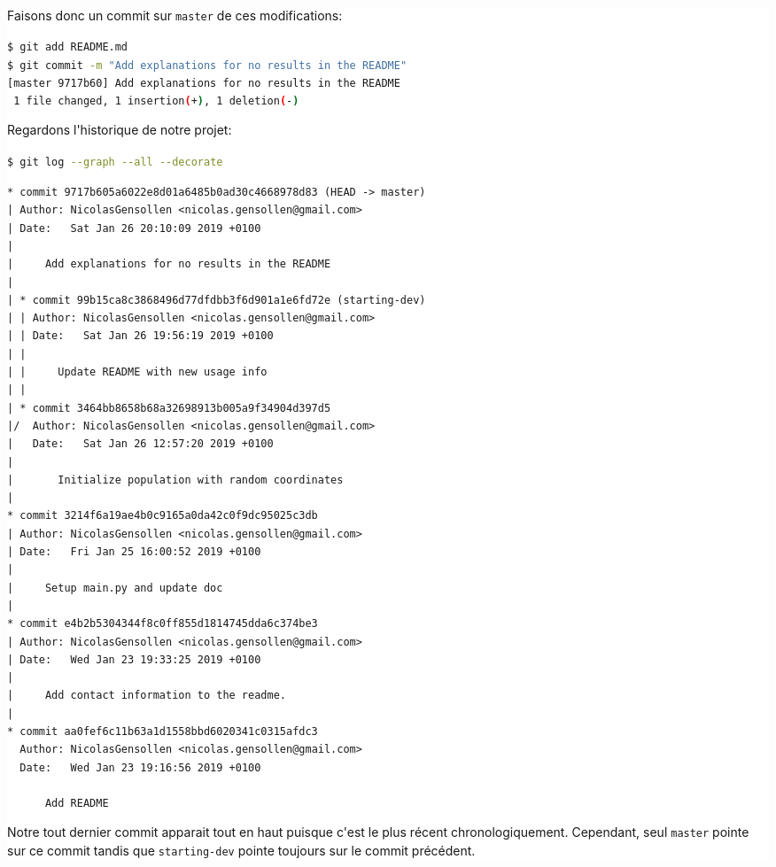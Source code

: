 Faisons donc un commit sur `master` de ces modifications:

```bash
$ git add README.md
$ git commit -m "Add explanations for no results in the README"
[master 9717b60] Add explanations for no results in the README
 1 file changed, 1 insertion(+), 1 deletion(-)
```

Regardons l'historique de notre projet:

```bash
$ git log --graph --all --decorate
```

```
* commit 9717b605a6022e8d01a6485b0ad30c4668978d83 (HEAD -> master)
| Author: NicolasGensollen <nicolas.gensollen@gmail.com>
| Date:   Sat Jan 26 20:10:09 2019 +0100
| 
|     Add explanations for no results in the README
|    
| * commit 99b15ca8c3868496d77dfdbb3f6d901a1e6fd72e (starting-dev)
| | Author: NicolasGensollen <nicolas.gensollen@gmail.com>
| | Date:   Sat Jan 26 19:56:19 2019 +0100
| | 
| |     Update README with new usage info
| |   
| * commit 3464bb8658b68a32698913b005a9f34904d397d5
|/  Author: NicolasGensollen <nicolas.gensollen@gmail.com>
|   Date:   Sat Jan 26 12:57:20 2019 +0100
|   
|       Initialize population with random coordinates
|  
* commit 3214f6a19ae4b0c9165a0da42c0f9dc95025c3db
| Author: NicolasGensollen <nicolas.gensollen@gmail.com>
| Date:   Fri Jan 25 16:00:52 2019 +0100
| 
|     Setup main.py and update doc
|  
* commit e4b2b5304344f8c0ff855d1814745dda6c374be3
| Author: NicolasGensollen <nicolas.gensollen@gmail.com>
| Date:   Wed Jan 23 19:33:25 2019 +0100
| 
|     Add contact information to the readme.
|  
* commit aa0fef6c11b63a1d1558bbd6020341c0315afdc3
  Author: NicolasGensollen <nicolas.gensollen@gmail.com>
  Date:   Wed Jan 23 19:16:56 2019 +0100
      
      Add README
```

Notre tout dernier commit apparait tout en haut puisque c'est le plus récent chronologiquement. Cependant, seul `master` pointe sur ce commit tandis que `starting-dev` pointe toujours sur le commit précédent. 
